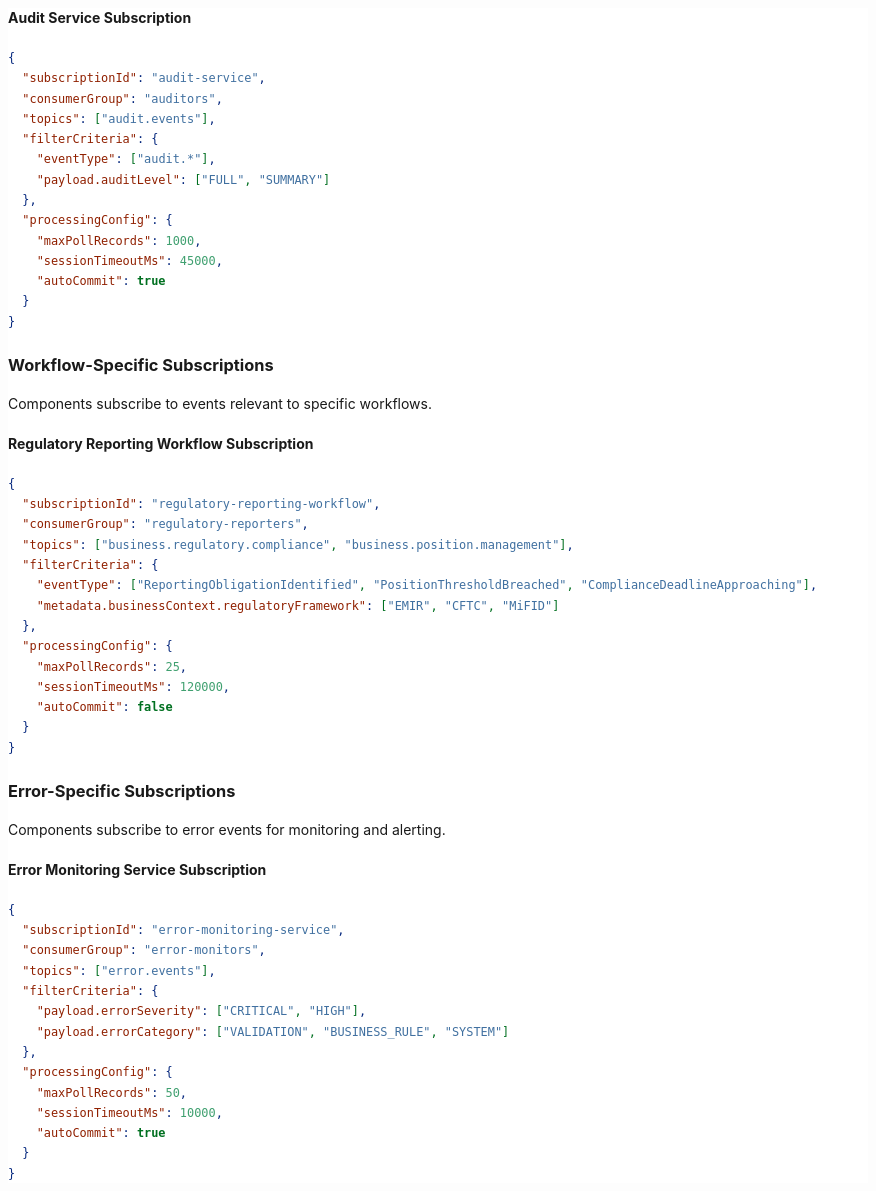 #### Audit Service Subscription
```json
{
  "subscriptionId": "audit-service",
  "consumerGroup": "auditors",
  "topics": ["audit.events"],
  "filterCriteria": {
    "eventType": ["audit.*"],
    "payload.auditLevel": ["FULL", "SUMMARY"]
  },
  "processingConfig": {
    "maxPollRecords": 1000,
    "sessionTimeoutMs": 45000,
    "autoCommit": true
  }
}
```

### Workflow-Specific Subscriptions
Components subscribe to events relevant to specific workflows.

#### Regulatory Reporting Workflow Subscription
```json
{
  "subscriptionId": "regulatory-reporting-workflow",
  "consumerGroup": "regulatory-reporters",
  "topics": ["business.regulatory.compliance", "business.position.management"],
  "filterCriteria": {
    "eventType": ["ReportingObligationIdentified", "PositionThresholdBreached", "ComplianceDeadlineApproaching"],
    "metadata.businessContext.regulatoryFramework": ["EMIR", "CFTC", "MiFID"]
  },
  "processingConfig": {
    "maxPollRecords": 25,
    "sessionTimeoutMs": 120000,
    "autoCommit": false
  }
}
```

### Error-Specific Subscriptions
Components subscribe to error events for monitoring and alerting.

#### Error Monitoring Service Subscription
```json
{
  "subscriptionId": "error-monitoring-service",
  "consumerGroup": "error-monitors",
  "topics": ["error.events"],
  "filterCriteria": {
    "payload.errorSeverity": ["CRITICAL", "HIGH"],
    "payload.errorCategory": ["VALIDATION", "BUSINESS_RULE", "SYSTEM"]
  },
  "processingConfig": {
    "maxPollRecords": 50,
    "sessionTimeoutMs": 10000,
    "autoCommit": true
  }
}
```
